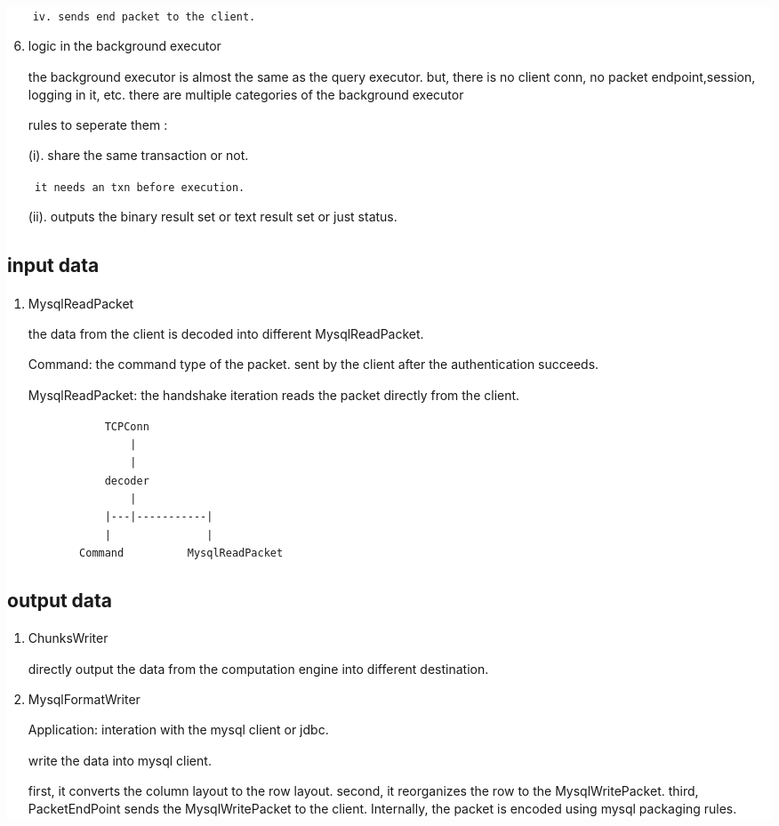         iv. sends end packet to the client.

6. logic in the background executor

    the background executor is almost the same as the query executor.
    but, there is no client conn, no packet endpoint,session, logging in it, etc.
    there are multiple categories of the background executor


    rules to seperate them :

    (i). share the same transaction or not.

        it needs an txn before execution.

    (ii). outputs the binary result set or text result set or just status.



## input data

1. MysqlReadPacket

    the data from the client is decoded into different MysqlReadPacket.

    Command: the command type of the packet. sent by the client after the authentication succeeds.

    MysqlReadPacket: the handshake iteration reads the packet directly from the client.

    ```
                TCPConn
                    |
                    |
                decoder
                    |
                |---|-----------|
                |               |
            Command          MysqlReadPacket
    ```

## output data

1. ChunksWriter
    
    directly output the data from the computation engine into different destination.

2. MysqlFormatWriter

    Application: interation with the mysql client or jdbc.

    write the data into mysql client.
    
    first, it converts the column layout to the row layout.
    second, it reorganizes the row to the MysqlWritePacket.
    third, PacketEndPoint sends the MysqlWritePacket to the client. 
        Internally, the packet is encoded using mysql packaging rules.
